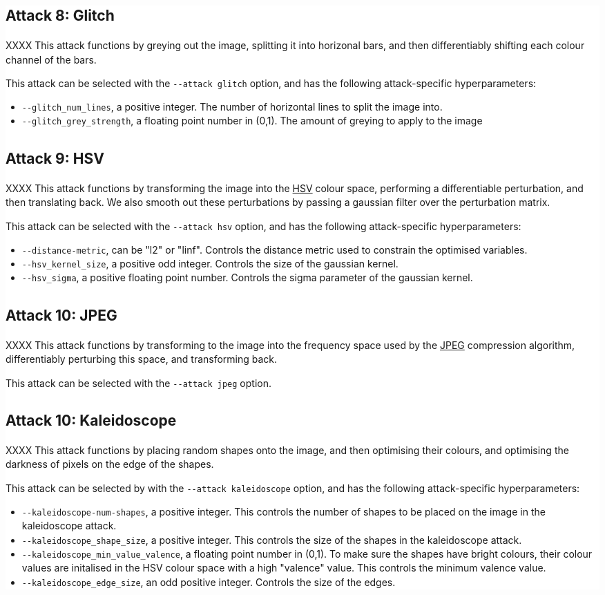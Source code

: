 ## Attack 8: Glitch
XXXX
This attack functions by greying out the image, splitting it into horizonal bars, and then differentiably shifting each colour channel of the bars.

This attack can be selected with the ``--attack glitch`` option, and has the following attack-specific hyperparameters:

-  ``--glitch_num_lines``, a positive integer. The number of horizontal lines to split the image into.
- ``--glitch_grey_strength``, a floating point number in (0,1). The amount of greying to apply to the image

## Attack 9: HSV
XXXX
This attack functions by transforming the image into the [HSV](XXXX) colour space, performing a differentiable perturbation, and then translating back. We also smooth out these perturbations by passing a gaussian filter over the perturbation matrix.

This attack can be selected with the ``--attack hsv`` option, and has the following attack-specific hyperparameters:

- ``--distance-metric``, can be "l2" or "linf". Controls the distance metric used to constrain the optimised variables.
- ``--hsv_kernel_size``, a positive odd integer. Controls the size of the gaussian kernel.
-  ``--hsv_sigma``,  a positive floating point number. Controls the sigma parameter of the gaussian kernel.

## Attack 10: JPEG
XXXX
This attack functions by transforming to the image into the frequency space
 used by the [JPEG](XXXX) compression algorithm, differentiably perturbing this space, and transforming back.

This attack can be selected with the ``--attack jpeg`` option.

## Attack 10: Kaleidoscope
XXXX
This attack functions by placing random shapes onto the image, and then optimising their colours, and optimising the darkness of pixels on the edge of the shapes.

This attack can be selected by with the ``--attack kaleidoscope`` option, and has the following attack-specific hyperparameters:

- ``--kaleidoscope-num-shapes``, a positive integer. This controls the number of shapes to be placed on the image in the kaleidoscope attack.
- ``--kaleidoscope_shape_size``, a positive integer. This controls the size of the shapes in the kaleidoscope attack.
- ``--kaleidoscope_min_value_valence``, a floating point number in (0,1). To make sure the shapes have bright colours, their colour values are initalised in the HSV colour space with a high "valence" value. This controls the minimum valence value.
- ``--kaleidoscope_edge_size``, an odd positive integer. Controls the size of the edges.  
